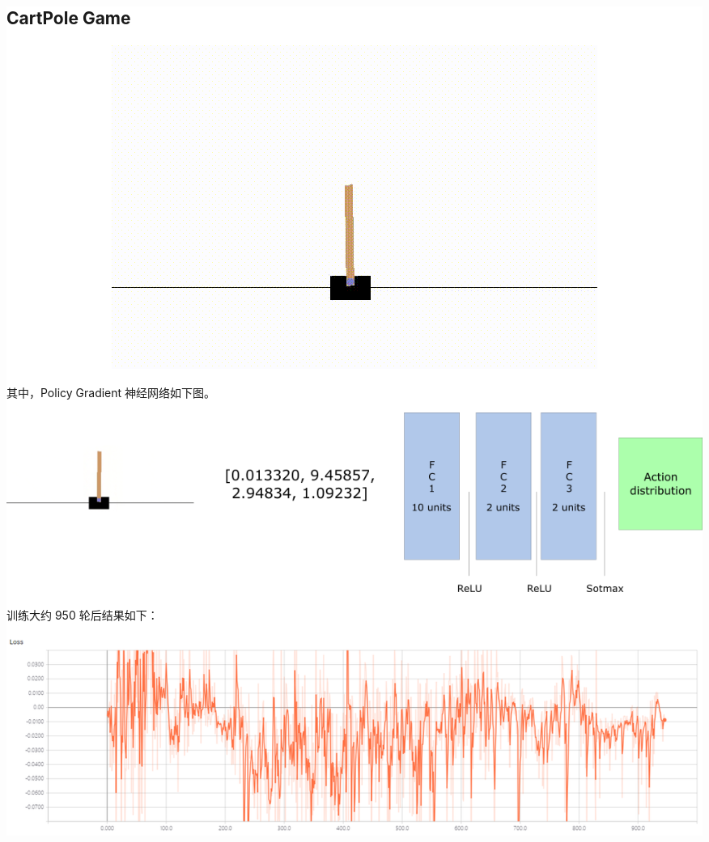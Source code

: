 CartPole Game
-------------

<div align=center>
	<img src="imgs/play_cartpole.gif" alt="Play CartPole Game">
</div>

其中，Policy Gradient 神经网络如下图。

![Policy Gradient Network](imgs/pg_network.png)

训练大约 950 轮后结果如下：

![](imgs/pg_loss.png)